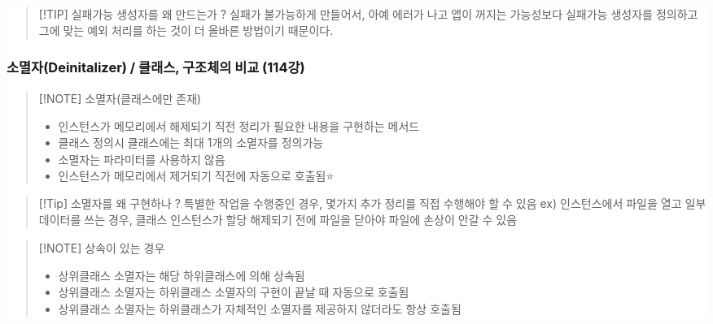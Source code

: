> [!TIP] 실패가능 생성자를 왜 만드는가 ?
>  실패가 불가능하게 만들어서, 아예 에러가 나고 앱이 꺼지는 가능성보다 실패가능 생성자를 정의하고 그에 맞는 예외 처리를 하는 것이 더 올바른 방법이기 때문이다.
### 소멸자(Deinitalizer) / 클래스, 구조체의 비교 (114강)
> [!NOTE] 소멸자(클래스에만 존재)
> - 인스턴스가 메모리에서 해제되기 직전 정리가 필요한 내용을 구현하는 메서드
> - 클래스 정의시 클래스에는 최대 1개의 소멸자를 정의가능
> - 소멸자는 파라미터를 사용하지 않음
> - 인스턴스가 메모리에서 제거되기 직전에 자동으로 호출됨⭐️

> [!Tip] 소멸자를 왜 구현하나 ?
> 특별한 작업을 수행중인 경우, 몇가지 추가 정리를 직접 수행해야 할 수 있음 ex) 인스턴스에서 파일을 열고 일부 데이터를 쓰는 경우, 클래스 인스턴스가 할당 해제되기 전에 파일을 닫아야 파일에 손상이 안갈 수 있음

> [!NOTE] 상속이 있는 경우
> - 상위클래스 소멸자는 해당 하위클래스에 의해 상속됨
> - 상위클래스 소멸자는 하위클래스 소멸자의 구현이 끝날 때 자동으로 호출됨
> - 상위클래스 소멸자는 하위클래스가 자체적인 소멸자를 제공하지 않더라도 항상 호출됨 
